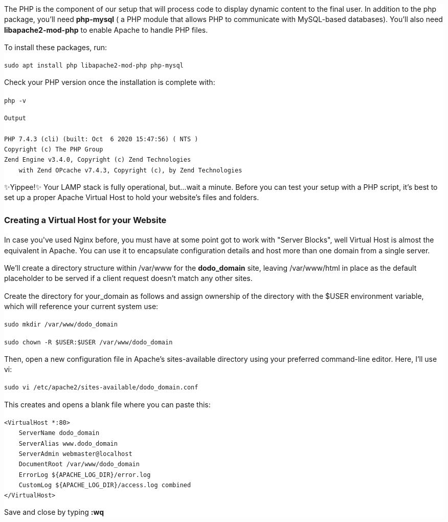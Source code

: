
The  PHP is the component of our setup that will process code to display dynamic content to the final user. In addition to the php package, you’ll need **php-mysql** ( a PHP module that allows PHP to communicate with MySQL-based databases). You’ll also need **libapache2-mod-php** to enable Apache to handle PHP files.

To install these packages, run:

`sudo apt install php libapache2-mod-php php-mysql`

Check your PHP version once the installation is complete with: 

`php -v`

```
Output

PHP 7.4.3 (cli) (built: Oct  6 2020 15:47:56) ( NTS )
Copyright (c) The PHP Group
Zend Engine v3.4.0, Copyright (c) Zend Technologies
    with Zend OPcache v7.4.3, Copyright (c), by Zend Technologies

```

✨Yippee!✨ Your LAMP stack is fully operational, but...wait a minute. Before you can test your setup with a PHP script, it’s best to set up a proper Apache Virtual Host to hold your website’s files and folders.

### Creating a Virtual Host for your Website
  In case you've used Nginx before, you must have at some point got to work with "Server Blocks", well Virtual Host is almost the equivalent in Apache. You can use it to encapsulate configuration details and host more than one domain from a single server.

  We’ll create a directory structure within /var/www for the **dodo_domain** site, leaving /var/www/html in place as the default placeholder to be served if a client request doesn’t match any other sites.

  Create the directory for your_domain as follows and assign ownership of the directory with the $USER environment variable, which will reference your current system use:

`sudo mkdir /var/www/dodo_domain`
  
`sudo chown -R $USER:$USER /var/www/dodo_domain`

Then, open a new configuration file in Apache’s sites-available directory using your preferred command-line editor. Here, I’ll use vi:

`sudo vi /etc/apache2/sites-available/dodo_domain.conf`

  This creates and opens a blank file where you can paste this: 
```
<VirtualHost *:80>
    ServerName dodo_domain
    ServerAlias www.dodo_domain
    ServerAdmin webmaster@localhost
    DocumentRoot /var/www/dodo_domain
    ErrorLog ${APACHE_LOG_DIR}/error.log
    CustomLog ${APACHE_LOG_DIR}/access.log combined
</VirtualHost>
```
Save and close by typing **:wq**
